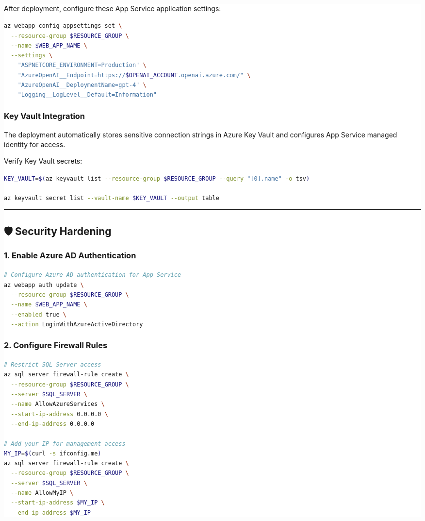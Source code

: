 After deployment, configure these App Service application settings:

```bash
az webapp config appsettings set \
  --resource-group $RESOURCE_GROUP \
  --name $WEB_APP_NAME \
  --settings \
    "ASPNETCORE_ENVIRONMENT=Production" \
    "AzureOpenAI__Endpoint=https://$OPENAI_ACCOUNT.openai.azure.com/" \
    "AzureOpenAI__DeploymentName=gpt-4" \
    "Logging__LogLevel__Default=Information"
```

### Key Vault Integration

The deployment automatically stores sensitive connection strings in Azure Key Vault and configures App Service managed identity for access.

Verify Key Vault secrets:

```bash
KEY_VAULT=$(az keyvault list --resource-group $RESOURCE_GROUP --query "[0].name" -o tsv)

az keyvault secret list --vault-name $KEY_VAULT --output table
```

---

## 🛡️ Security Hardening

### 1. Enable Azure AD Authentication

```bash
# Configure Azure AD authentication for App Service
az webapp auth update \
  --resource-group $RESOURCE_GROUP \
  --name $WEB_APP_NAME \
  --enabled true \
  --action LoginWithAzureActiveDirectory
```

### 2. Configure Firewall Rules

```bash
# Restrict SQL Server access
az sql server firewall-rule create \
  --resource-group $RESOURCE_GROUP \
  --server $SQL_SERVER \
  --name AllowAzureServices \
  --start-ip-address 0.0.0.0 \
  --end-ip-address 0.0.0.0

# Add your IP for management access
MY_IP=$(curl -s ifconfig.me)
az sql server firewall-rule create \
  --resource-group $RESOURCE_GROUP \
  --server $SQL_SERVER \
  --name AllowMyIP \
  --start-ip-address $MY_IP \
  --end-ip-address $MY_IP
```
